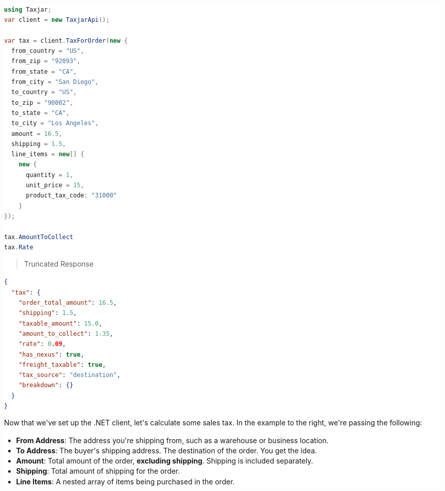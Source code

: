 ```csharp
using Taxjar;
var client = new TaxjarApi();

var tax = client.TaxForOrder(new {
  from_country = "US",
  from_zip = "92093",
  from_state = "CA",
  from_city = "San Diego",
  to_country = "US",
  to_zip = "90002",
  to_state = "CA",
  to_city = "Los Angeles",
  amount = 16.5,
  shipping = 1.5,
  line_items = new[] {
    new {
      quantity = 1,
      unit_price = 15,
      product_tax_code: "31000"
    }
});

tax.AmountToCollect
tax.Rate
```

> Truncated Response

```json
{
  "tax": {
    "order_total_amount": 16.5,
    "shipping": 1.5,
    "taxable_amount": 15.0,
    "amount_to_collect": 1.35,
    "rate": 0.09,
    "has_nexus": true,
    "freight_taxable": true,
    "tax_source": "destination",
    "breakdown": {}
  }
}
```

Now that we've set up the .NET client, let's calculate some sales tax. In the example to the right, we're passing the following:

- **From Address**: The address you're shipping from, such as a warehouse or business location.
- **To Address**: The buyer's shipping address. The destination of the order. You get the idea.
- **Amount**: Total amount of the order, **excluding shipping**. Shipping is included separately.
- **Shipping**: Total amount of shipping for the order.
- **Line Items**: A nested array of items being purchased in the order.
